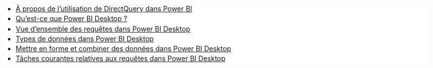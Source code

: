 * [À propos de l’utilisation de DirectQuery dans Power BI](desktop-directquery-about.md)
* [Qu’est-ce que Power BI Desktop ?](../fundamentals/desktop-what-is-desktop.md)
* [Vue d’ensemble des requêtes dans Power BI Desktop](../transform-model/desktop-query-overview.md)
* [Types de données dans Power BI Desktop](desktop-data-types.md)
* [Mettre en forme et combiner des données dans Power BI Desktop](desktop-shape-and-combine-data.md)
* [Tâches courantes relatives aux requêtes dans Power BI Desktop](../transform-model/desktop-common-query-tasks.md)